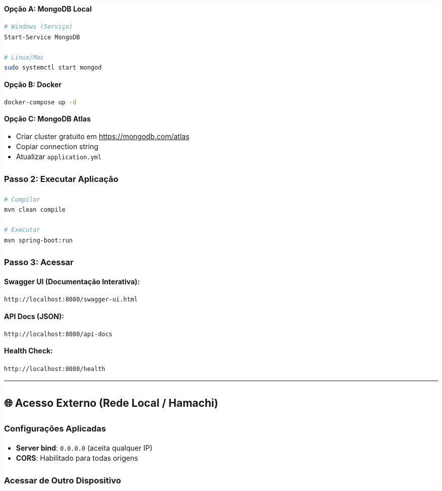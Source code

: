 **Opção A: MongoDB Local**
```bash
# Windows (Serviço)
Start-Service MongoDB

# Linux/Mac
sudo systemctl start mongod
```

**Opção B: Docker**
```bash
docker-compose up -d
```

**Opção C: MongoDB Atlas**
- Criar cluster gratuito em https://mongodb.com/atlas
- Copiar connection string
- Atualizar `application.yml`

### Passo 2: Executar Aplicação

```bash
# Compilar
mvn clean compile

# Executar
mvn spring-boot:run
```

### Passo 3: Acessar

**Swagger UI (Documentação Interativa):**
```
http://localhost:8080/swagger-ui.html
```

**API Docs (JSON):**
```
http://localhost:8080/api-docs
```

**Health Check:**
```
http://localhost:8080/health
```

---

## 🌐 Acesso Externo (Rede Local / Hamachi)

### Configurações Aplicadas
- **Server bind**: `0.0.0.0` (aceita qualquer IP)
- **CORS**: Habilitado para todas origens

### Acessar de Outro Dispositivo
